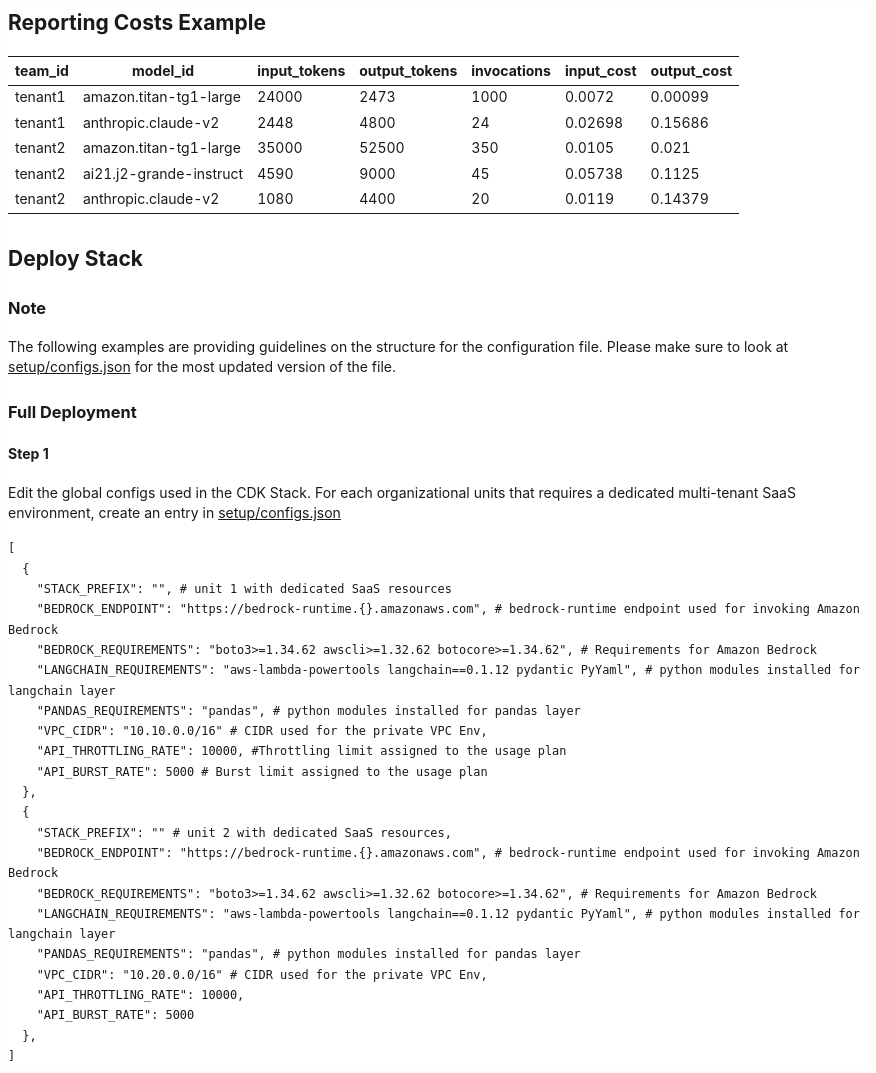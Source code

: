 ## Reporting Costs Example

| team_id | model_id | input_tokens | output_tokens | invocations | input_cost | output_cost |
|---------|----------|--------------|---------------|-------------|------------|-------------|
| tenant1 | amazon.titan-tg1-large | 24000        | 2473          | 1000        | 0.0072     | 0.00099     |
| tenant1 | anthropic.claude-v2 | 2448         | 4800          | 24          | 0.02698    | 0.15686     |
| tenant2 | amazon.titan-tg1-large | 35000        | 52500         | 350         | 0.0105     | 0.021       |
| tenant2 | ai21.j2-grande-instruct | 4590         | 9000          | 45          | 0.05738    | 0.1125      |
| tenant2 | anthropic.claude-v2 | 1080         | 4400          | 20          | 0.0119     | 0.14379     |

## Deploy Stack

### Note

The following examples are providing guidelines on the structure for the configuration file. 
Please make sure to look at [setup/configs.json](./setup/configs.json) for the most updated version of the file.

### Full Deployment

#### Step 1

Edit the global configs used in the CDK Stack. For each organizational units that requires a dedicated multi-tenant SaaS environment, create an entry in [setup/configs.json](./setup/configs.json)

```
[
  {
    "STACK_PREFIX": "", # unit 1 with dedicated SaaS resources
    "BEDROCK_ENDPOINT": "https://bedrock-runtime.{}.amazonaws.com", # bedrock-runtime endpoint used for invoking Amazon Bedrock
    "BEDROCK_REQUIREMENTS": "boto3>=1.34.62 awscli>=1.32.62 botocore>=1.34.62", # Requirements for Amazon Bedrock
    "LANGCHAIN_REQUIREMENTS": "aws-lambda-powertools langchain==0.1.12 pydantic PyYaml", # python modules installed for langchain layer
    "PANDAS_REQUIREMENTS": "pandas", # python modules installed for pandas layer
    "VPC_CIDR": "10.10.0.0/16" # CIDR used for the private VPC Env,
    "API_THROTTLING_RATE": 10000, #Throttling limit assigned to the usage plan
    "API_BURST_RATE": 5000 # Burst limit assigned to the usage plan
  },
  {
    "STACK_PREFIX": "" # unit 2 with dedicated SaaS resources,
    "BEDROCK_ENDPOINT": "https://bedrock-runtime.{}.amazonaws.com", # bedrock-runtime endpoint used for invoking Amazon Bedrock
    "BEDROCK_REQUIREMENTS": "boto3>=1.34.62 awscli>=1.32.62 botocore>=1.34.62", # Requirements for Amazon Bedrock
    "LANGCHAIN_REQUIREMENTS": "aws-lambda-powertools langchain==0.1.12 pydantic PyYaml", # python modules installed for langchain layer
    "PANDAS_REQUIREMENTS": "pandas", # python modules installed for pandas layer
    "VPC_CIDR": "10.20.0.0/16" # CIDR used for the private VPC Env,
    "API_THROTTLING_RATE": 10000,
    "API_BURST_RATE": 5000
  },
]
```
